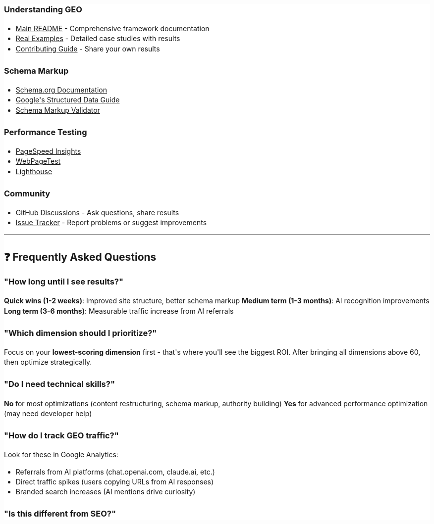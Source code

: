 ### Understanding GEO
- [Main README](README.md) - Comprehensive framework documentation
- [Real Examples](EXAMPLES.md) - Detailed case studies with results
- [Contributing Guide](CONTRIBUTING.md) - Share your own results

### Schema Markup
- [Schema.org Documentation](https://schema.org/)
- [Google's Structured Data Guide](https://developers.google.com/search/docs/appearance/structured-data)
- [Schema Markup Validator](https://validator.schema.org/)

### Performance Testing
- [PageSpeed Insights](https://pagespeed.web.dev/)
- [WebPageTest](https://www.webpagetest.org/)
- [Lighthouse](https://developer.chrome.com/docs/lighthouse/)

### Community
- [GitHub Discussions](https://github.com/sheepgeo/framework/discussions) - Ask questions, share results
- [Issue Tracker](https://github.com/sheepgeo/framework/issues) - Report problems or suggest improvements

---

## ❓ Frequently Asked Questions

### "How long until I see results?"

**Quick wins (1-2 weeks)**: Improved site structure, better schema markup
**Medium term (1-3 months)**: AI recognition improvements
**Long term (3-6 months)**: Measurable traffic increase from AI referrals

### "Which dimension should I prioritize?"

Focus on your **lowest-scoring dimension** first - that's where you'll see the biggest ROI. After bringing all dimensions above 60, then optimize strategically.

### "Do I need technical skills?"

**No** for most optimizations (content restructuring, schema markup, authority building)
**Yes** for advanced performance optimization (may need developer help)

### "How do I track GEO traffic?"

Look for these in Google Analytics:
- Referrals from AI platforms (chat.openai.com, claude.ai, etc.)
- Direct traffic spikes (users copying URLs from AI responses)
- Branded search increases (AI mentions drive curiosity)

### "Is this different from SEO?"
